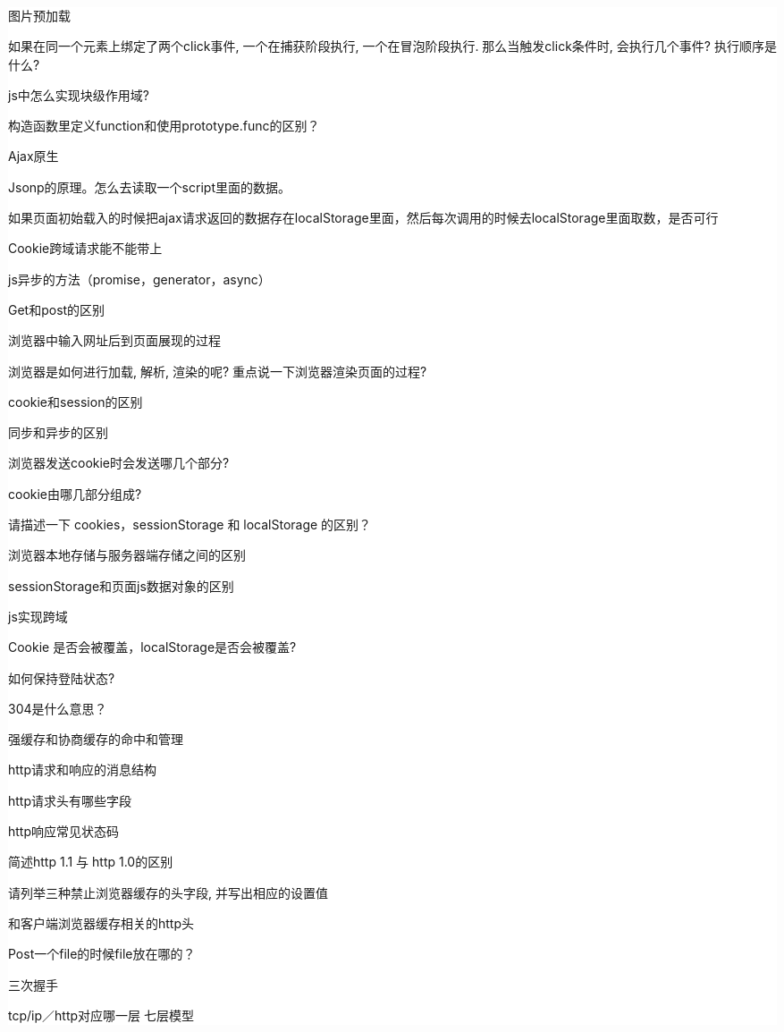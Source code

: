 图片预加载

如果在同一个元素上绑定了两个click事件, 一个在捕获阶段执行, 一个在冒泡阶段执行. 那么当触发click条件时, 会执行几个事件? 执行顺序是什么?

js中怎么实现块级作用域?

构造函数里定义function和使用prototype.func的区别？

Ajax原生

Jsonp的原理。怎么去读取一个script里面的数据。

如果页面初始载入的时候把ajax请求返回的数据存在localStorage里面，然后每次调用的时候去localStorage里面取数，是否可行

Cookie跨域请求能不能带上

js异步的方法（promise，generator，async）

Get和post的区别

浏览器中输入网址后到页面展现的过程

浏览器是如何进行加载, 解析, 渲染的呢? 重点说一下浏览器渲染页面的过程?

cookie和session的区别

同步和异步的区别

浏览器发送cookie时会发送哪几个部分?

cookie由哪几部分组成?

请描述一下 cookies，sessionStorage 和 localStorage 的区别？

浏览器本地存储与服务器端存储之间的区别

sessionStorage和页面js数据对象的区别

js实现跨域

Cookie 是否会被覆盖，localStorage是否会被覆盖?

如何保持登陆状态?

304是什么意思？

强缓存和协商缓存的命中和管理

http请求和响应的消息结构

http请求头有哪些字段

http响应常见状态码

简述http 1.1 与 http 1.0的区别

请列举三种禁止浏览器缓存的头字段, 并写出相应的设置值

和客户端浏览器缓存相关的http头

Post一个file的时候file放在哪的？

三次握手

tcp/ip／http对应哪一层 七层模型
